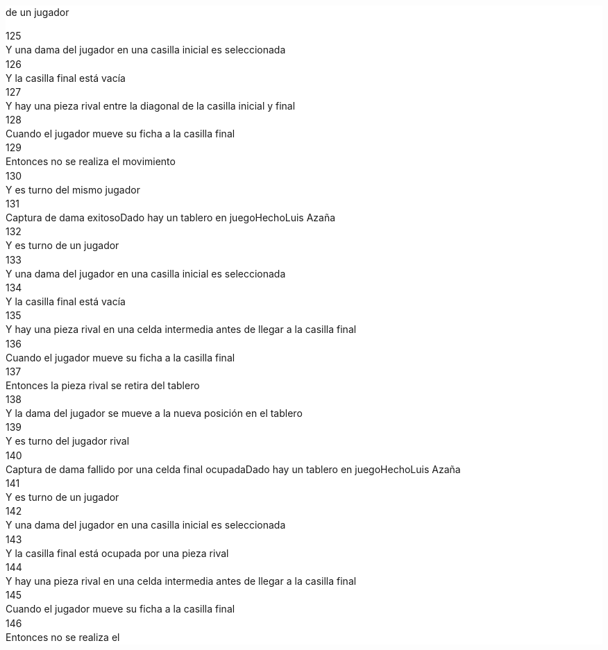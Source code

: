 de un jugador</td></tr><tr style="height: 20px"><th id="0R124" style="height: 20px;" class="row-headers-background"><div class="row-header-wrapper" style="line-height: 20px">125</div></th><td class="s0" dir="ltr">Y una dama del jugador en una casilla inicial es seleccionada</td></tr><tr style="height: 20px"><th id="0R125" style="height: 20px;" class="row-headers-background"><div class="row-header-wrapper" style="line-height: 20px">126</div></th><td class="s0" dir="ltr">Y la casilla final está vacía</td></tr><tr style="height: 20px"><th id="0R126" style="height: 20px;" class="row-headers-background"><div class="row-header-wrapper" style="line-height: 20px">127</div></th><td class="s0" dir="ltr">Y hay una pieza rival entre la diagonal de la casilla inicial y final</td></tr><tr style="height: 20px"><th id="0R127" style="height: 20px;" class="row-headers-background"><div class="row-header-wrapper" style="line-height: 20px">128</div></th><td class="s0" dir="ltr">Cuando el jugador mueve su ficha a la casilla final</td></tr><tr style="height: 20px"><th id="0R128" style="height: 20px;" class="row-headers-background"><div class="row-header-wrapper" style="line-height: 20px">129</div></th><td class="s0" dir="ltr">Entonces no se realiza el movimiento</td></tr><tr style="height: 20px"><th id="0R129" style="height: 20px;" class="row-headers-background"><div class="row-header-wrapper" style="line-height: 20px">130</div></th><td class="s0" dir="ltr">Y es turno del mismo jugador</td></tr><tr style="height: 20px"><th id="0R130" style="height: 20px;" class="row-headers-background"><div class="row-header-wrapper" style="line-height: 20px">131</div></th><td class="s2" dir="ltr" rowspan="9">Captura de dama exitoso</td><td class="s0" dir="ltr">Dado hay un tablero en juego</td><td class="s1" dir="ltr" rowspan="9">Hecho</td><td class="s1" dir="ltr" rowspan="9">Luis Azaña</td></tr><tr style="height: 20px"><th id="0R131" style="height: 20px;" class="row-headers-background"><div class="row-header-wrapper" style="line-height: 20px">132</div></th><td class="s0" dir="ltr">Y es turno de un jugador</td></tr><tr style="height: 20px"><th id="0R132" style="height: 20px;" class="row-headers-background"><div class="row-header-wrapper" style="line-height: 20px">133</div></th><td class="s0" dir="ltr">Y una dama del jugador en una casilla inicial es seleccionada</td></tr><tr style="height: 20px"><th id="0R133" style="height: 20px;" class="row-headers-background"><div class="row-header-wrapper" style="line-height: 20px">134</div></th><td class="s0" dir="ltr">Y la casilla final está vacía</td></tr><tr style="height: 20px"><th id="0R134" style="height: 20px;" class="row-headers-background"><div class="row-header-wrapper" style="line-height: 20px">135</div></th><td class="s0" dir="ltr">Y hay una pieza rival en una celda intermedia antes de llegar a la casilla final</td></tr><tr style="height: 20px"><th id="0R135" style="height: 20px;" class="row-headers-background"><div class="row-header-wrapper" style="line-height: 20px">136</div></th><td class="s0" dir="ltr">Cuando el jugador mueve su ficha a la casilla final</td></tr><tr style="height: 20px"><th id="0R136" style="height: 20px;" class="row-headers-background"><div class="row-header-wrapper" style="line-height: 20px">137</div></th><td class="s0" dir="ltr">Entonces la pieza rival se retira del tablero</td></tr><tr style="height: 20px"><th id="0R137" style="height: 20px;" class="row-headers-background"><div class="row-header-wrapper" style="line-height: 20px">138</div></th><td class="s0" dir="ltr">Y la dama del jugador se mueve a la nueva posición en el tablero</td></tr><tr style="height: 20px"><th id="0R138" style="height: 20px;" class="row-headers-background"><div class="row-header-wrapper" style="line-height: 20px">139</div></th><td class="s0" dir="ltr">Y es turno del jugador rival</td></tr><tr style="height: 20px"><th id="0R139" style="height: 20px;" class="row-headers-background"><div class="row-header-wrapper" style="line-height: 20px">140</div></th><td class="s2" dir="ltr" rowspan="8">Captura de dama fallido por una celda final ocupada</td><td class="s0" dir="ltr">Dado hay un tablero en juego</td><td class="s1" dir="ltr" rowspan="8">Hecho</td><td class="s1" dir="ltr" rowspan="8">Luis Azaña</td></tr><tr style="height: 20px"><th id="0R140" style="height: 20px;" class="row-headers-background"><div class="row-header-wrapper" style="line-height: 20px">141</div></th><td class="s0" dir="ltr">Y es turno de un jugador</td></tr><tr style="height: 20px"><th id="0R141" style="height: 20px;" class="row-headers-background"><div class="row-header-wrapper" style="line-height: 20px">142</div></th><td class="s0" dir="ltr">Y una dama del jugador en una casilla inicial es seleccionada</td></tr><tr style="height: 20px"><th id="0R142" style="height: 20px;" class="row-headers-background"><div class="row-header-wrapper" style="line-height: 20px">143</div></th><td class="s0" dir="ltr">Y la casilla final está ocupada por una pieza rival</td></tr><tr style="height: 20px"><th id="0R143" style="height: 20px;" class="row-headers-background"><div class="row-header-wrapper" style="line-height: 20px">144</div></th><td class="s0" dir="ltr">Y hay una pieza rival en una celda intermedia antes de llegar a la casilla final</td></tr><tr style="height: 20px"><th id="0R144" style="height: 20px;" class="row-headers-background"><div class="row-header-wrapper" style="line-height: 20px">145</div></th><td class="s0" dir="ltr">Cuando el jugador mueve su ficha a la casilla final</td></tr><tr style="height: 20px"><th id="0R145" style="height: 20px;" class="row-headers-background"><div class="row-header-wrapper" style="line-height: 20px">146</div></th><td class="s0" dir="ltr">Entonces no se realiza el